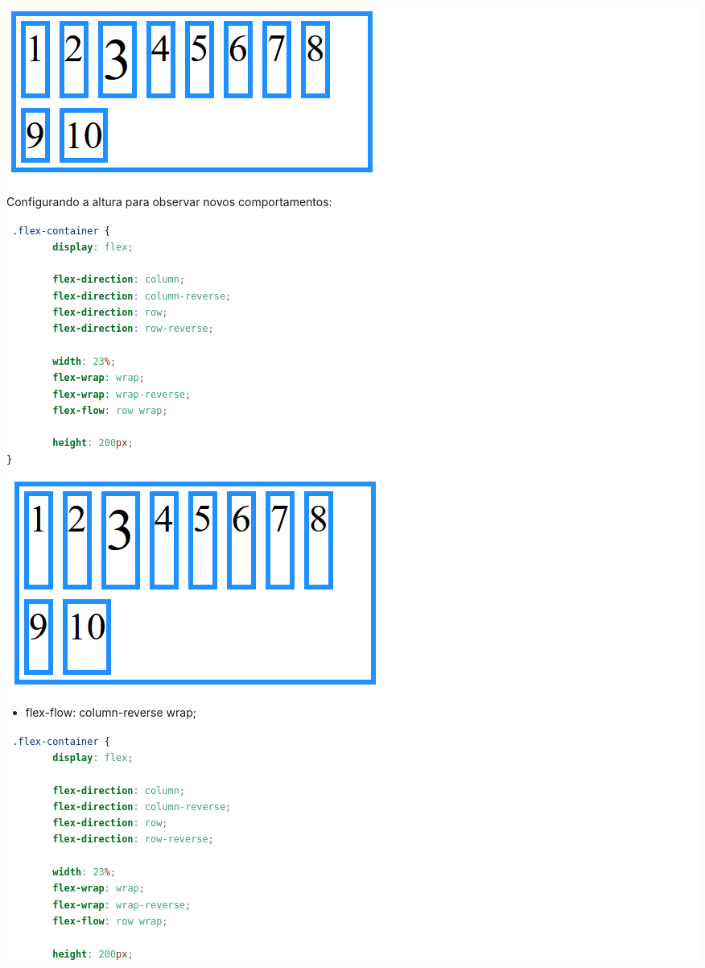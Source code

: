 ![](./imagens/flex-9.png)

Configurando a altura para observar novos comportamentos:

```CSS
 .flex-container {
        display: flex;

        flex-direction: column;
        flex-direction: column-reverse;
        flex-direction: row;
        flex-direction: row-reverse;

        width: 23%;
        flex-wrap: wrap;
        flex-wrap: wrap-reverse;
        flex-flow: row wrap;

        height: 200px;
}
```

![](./imagens/flex-10.png)

-   flex-flow: column-reverse wrap;

```CSS
 .flex-container {
        display: flex;

        flex-direction: column;
        flex-direction: column-reverse;
        flex-direction: row;
        flex-direction: row-reverse;

        width: 23%;
        flex-wrap: wrap;
        flex-wrap: wrap-reverse;
        flex-flow: row wrap;

        height: 200px;
```